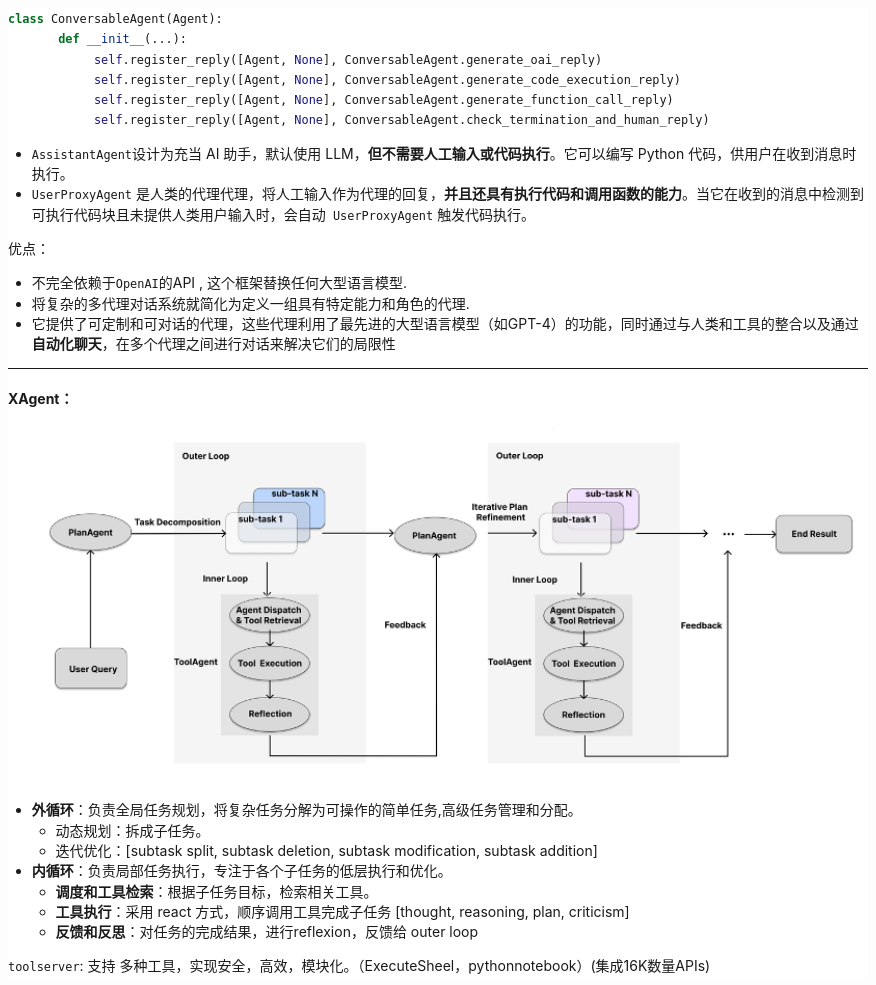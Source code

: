 ```python
class ConversableAgent(Agent):
       def __init__(...):
            self.register_reply([Agent, None], ConversableAgent.generate_oai_reply)
            self.register_reply([Agent, None], ConversableAgent.generate_code_execution_reply)
            self.register_reply([Agent, None], ConversableAgent.generate_function_call_reply)
            self.register_reply([Agent, None], ConversableAgent.check_termination_and_human_reply)   
```

-  ` AssistantAgent `设计为充当 AI 助手，默认使用 LLM，**但不需要人工输入或代码执行**。它可以编写 Python 代码，供用户在收到消息时执行。
- `UserProxyAgent` 是人类的代理代理，将人工输入作为代理的回复，**并且还具有执行代码和调用函数的能力**。当它在收到的消息中检测到可执行代码块且未提供人类用户输入时，会自动` UserProxyAgent` 触发代码执行。

优点：

+ 不完全依赖于`OpenAI`的API , 这个框架替换任何大型语言模型.
+ 将复杂的多代理对话系统就简化为定义一组具有特定能力和角色的代理.
+ 它提供了可定制和可对话的代理，这些代理利用了最先进的大型语言模型（如GPT-4）的功能，同时通过与人类和工具的整合以及通过**自动化聊天**，在多个代理之间进行对话来解决它们的局限性

------



####  **XAgent：**



<img src="./images_agent/XAGENT.png" alt="img" style="zoom:150%;" />

- **外循环**：负责全局任务规划，将复杂任务分解为可操作的简单任务,高级任务管理和分配。
  - 动态规划：拆成子任务。
  - 迭代优化：[subtask split,  subtask deletion,  subtask  modification, subtask addition]
- **内循环**：负责局部任务执行，专注于各个子任务的低层执行和优化。
  + **调度和工具检索**：根据子任务目标，检索相关工具。
  + **工具执行**：采用 react 方式，顺序调用工具完成子任务 [thought, reasoning, plan, criticism]
  + **反馈和反思**：对任务的完成结果，进行reflexion，反馈给 outer loop

`toolserver`: 支持 多种工具，实现安全，高效，模块化。（ExecuteSheel，pythonnotebook）(集成16K数量APIs)

